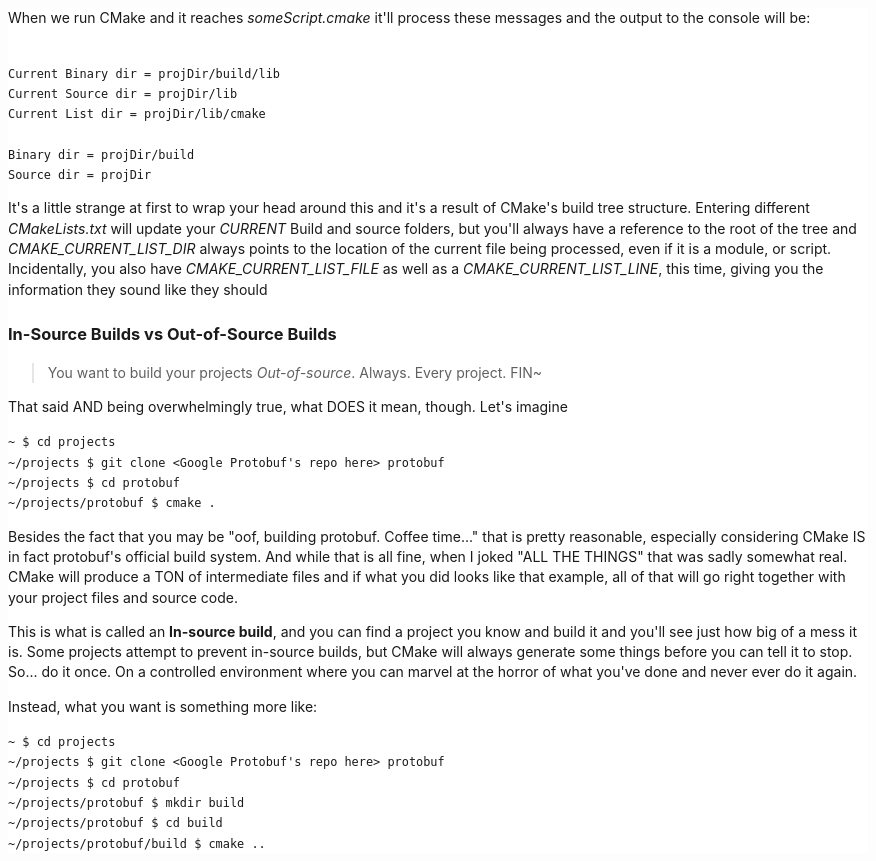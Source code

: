 When we run CMake and it reaches _someScript.cmake_  it'll process these
messages and the output to the console will be:

```

Current Binary dir = projDir/build/lib
Current Source dir = projDir/lib
Current List dir = projDir/lib/cmake

Binary dir = projDir/build
Source dir = projDir

```

It's a little strange at first to wrap your head around this and it's a result
of CMake's build tree structure. Entering different _CMakeLists.txt_ will update
your *CURRENT* Build and source folders, but you'll always have a reference to
the root of the tree and *CMAKE_CURRENT_LIST_DIR* always points to the
location of the current file being processed, even if it is a module, or script.
Incidentally, you also have *CMAKE_CURRENT_LIST_FILE* as well as a
*CMAKE_CURRENT_LIST_LINE*, this time, giving you the information they sound
like they should


### In-Source Builds vs Out-of-Source Builds

> You want to build your projects _Out-of-source_. Always. Every project. FIN~

That said AND being overwhelmingly true, what DOES it mean, though. Let's imagine

```
~ $ cd projects
~/projects $ git clone <Google Protobuf's repo here> protobuf
~/projects $ cd protobuf
~/projects/protobuf $ cmake .

```
Besides the fact that you may be "oof, building protobuf. Coffee time..." that
is pretty reasonable, especially considering CMake IS in fact protobuf's official
build system. And while that is all fine, when I joked "ALL THE THINGS" that was
sadly somewhat real. CMake will produce a TON of intermediate files and if what
you did looks like that example, all of that will go right together with your
project files and source code.

This is what is called an **In-source build**, and you can find a project you
know and build it and you'll see just how big of a mess it is. Some projects
attempt to prevent in-source builds, but CMake will always generate some things
before you can tell it to stop. So... do it once. On a controlled environment
where you can marvel at the horror of what you've done and never ever do it
again.

Instead, what you want is something more like:

```
~ $ cd projects
~/projects $ git clone <Google Protobuf's repo here> protobuf
~/projects $ cd protobuf
~/projects/protobuf $ mkdir build
~/projects/protobuf $ cd build
~/projects/protobuf/build $ cmake ..

```
